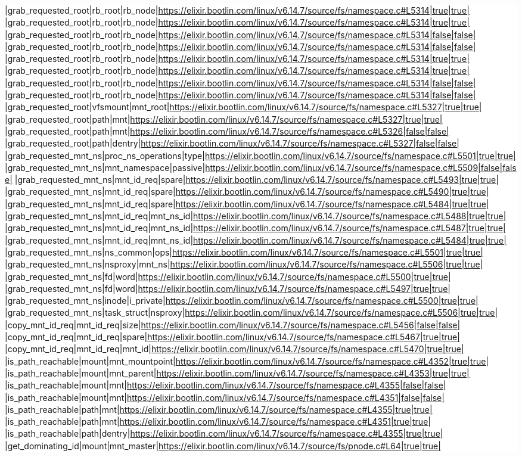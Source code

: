 |grab_requested_root|rb_root|rb_node|https://elixir.bootlin.com/linux/v6.14.7/source/fs/namespace.c#L5314|true|true|
|grab_requested_root|rb_root|rb_node|https://elixir.bootlin.com/linux/v6.14.7/source/fs/namespace.c#L5314|true|true|
|grab_requested_root|rb_root|rb_node|https://elixir.bootlin.com/linux/v6.14.7/source/fs/namespace.c#L5314|false|false|
|grab_requested_root|rb_root|rb_node|https://elixir.bootlin.com/linux/v6.14.7/source/fs/namespace.c#L5314|false|false|
|grab_requested_root|rb_root|rb_node|https://elixir.bootlin.com/linux/v6.14.7/source/fs/namespace.c#L5314|true|true|
|grab_requested_root|rb_root|rb_node|https://elixir.bootlin.com/linux/v6.14.7/source/fs/namespace.c#L5314|true|true|
|grab_requested_root|rb_root|rb_node|https://elixir.bootlin.com/linux/v6.14.7/source/fs/namespace.c#L5314|false|false|
|grab_requested_root|rb_root|rb_node|https://elixir.bootlin.com/linux/v6.14.7/source/fs/namespace.c#L5314|false|false|
|grab_requested_root|vfsmount|mnt_root|https://elixir.bootlin.com/linux/v6.14.7/source/fs/namespace.c#L5327|true|true|
|grab_requested_root|path|mnt|https://elixir.bootlin.com/linux/v6.14.7/source/fs/namespace.c#L5327|true|true|
|grab_requested_root|path|mnt|https://elixir.bootlin.com/linux/v6.14.7/source/fs/namespace.c#L5326|false|false|
|grab_requested_root|path|dentry|https://elixir.bootlin.com/linux/v6.14.7/source/fs/namespace.c#L5327|false|false|
|grab_requested_mnt_ns|proc_ns_operations|type|https://elixir.bootlin.com/linux/v6.14.7/source/fs/namespace.c#L5501|true|true|
|grab_requested_mnt_ns|mnt_namespace|passive|https://elixir.bootlin.com/linux/v6.14.7/source/fs/namespace.c#L5509|false|false|
|grab_requested_mnt_ns|mnt_id_req|spare|https://elixir.bootlin.com/linux/v6.14.7/source/fs/namespace.c#L5493|true|true|
|grab_requested_mnt_ns|mnt_id_req|spare|https://elixir.bootlin.com/linux/v6.14.7/source/fs/namespace.c#L5490|true|true|
|grab_requested_mnt_ns|mnt_id_req|spare|https://elixir.bootlin.com/linux/v6.14.7/source/fs/namespace.c#L5484|true|true|
|grab_requested_mnt_ns|mnt_id_req|mnt_ns_id|https://elixir.bootlin.com/linux/v6.14.7/source/fs/namespace.c#L5488|true|true|
|grab_requested_mnt_ns|mnt_id_req|mnt_ns_id|https://elixir.bootlin.com/linux/v6.14.7/source/fs/namespace.c#L5487|true|true|
|grab_requested_mnt_ns|mnt_id_req|mnt_ns_id|https://elixir.bootlin.com/linux/v6.14.7/source/fs/namespace.c#L5484|true|true|
|grab_requested_mnt_ns|ns_common|ops|https://elixir.bootlin.com/linux/v6.14.7/source/fs/namespace.c#L5501|true|true|
|grab_requested_mnt_ns|nsproxy|mnt_ns|https://elixir.bootlin.com/linux/v6.14.7/source/fs/namespace.c#L5506|true|true|
|grab_requested_mnt_ns|fd|word|https://elixir.bootlin.com/linux/v6.14.7/source/fs/namespace.c#L5500|true|true|
|grab_requested_mnt_ns|fd|word|https://elixir.bootlin.com/linux/v6.14.7/source/fs/namespace.c#L5497|true|true|
|grab_requested_mnt_ns|inode|i_private|https://elixir.bootlin.com/linux/v6.14.7/source/fs/namespace.c#L5500|true|true|
|grab_requested_mnt_ns|task_struct|nsproxy|https://elixir.bootlin.com/linux/v6.14.7/source/fs/namespace.c#L5506|true|true|
|copy_mnt_id_req|mnt_id_req|size|https://elixir.bootlin.com/linux/v6.14.7/source/fs/namespace.c#L5456|false|false|
|copy_mnt_id_req|mnt_id_req|spare|https://elixir.bootlin.com/linux/v6.14.7/source/fs/namespace.c#L5467|true|true|
|copy_mnt_id_req|mnt_id_req|mnt_id|https://elixir.bootlin.com/linux/v6.14.7/source/fs/namespace.c#L5470|true|true|
|is_path_reachable|mount|mnt_mountpoint|https://elixir.bootlin.com/linux/v6.14.7/source/fs/namespace.c#L4352|true|true|
|is_path_reachable|mount|mnt_parent|https://elixir.bootlin.com/linux/v6.14.7/source/fs/namespace.c#L4353|true|true|
|is_path_reachable|mount|mnt|https://elixir.bootlin.com/linux/v6.14.7/source/fs/namespace.c#L4355|false|false|
|is_path_reachable|mount|mnt|https://elixir.bootlin.com/linux/v6.14.7/source/fs/namespace.c#L4351|false|false|
|is_path_reachable|path|mnt|https://elixir.bootlin.com/linux/v6.14.7/source/fs/namespace.c#L4355|true|true|
|is_path_reachable|path|mnt|https://elixir.bootlin.com/linux/v6.14.7/source/fs/namespace.c#L4351|true|true|
|is_path_reachable|path|dentry|https://elixir.bootlin.com/linux/v6.14.7/source/fs/namespace.c#L4355|true|true|
|get_dominating_id|mount|mnt_master|https://elixir.bootlin.com/linux/v6.14.7/source/fs/pnode.c#L64|true|true|